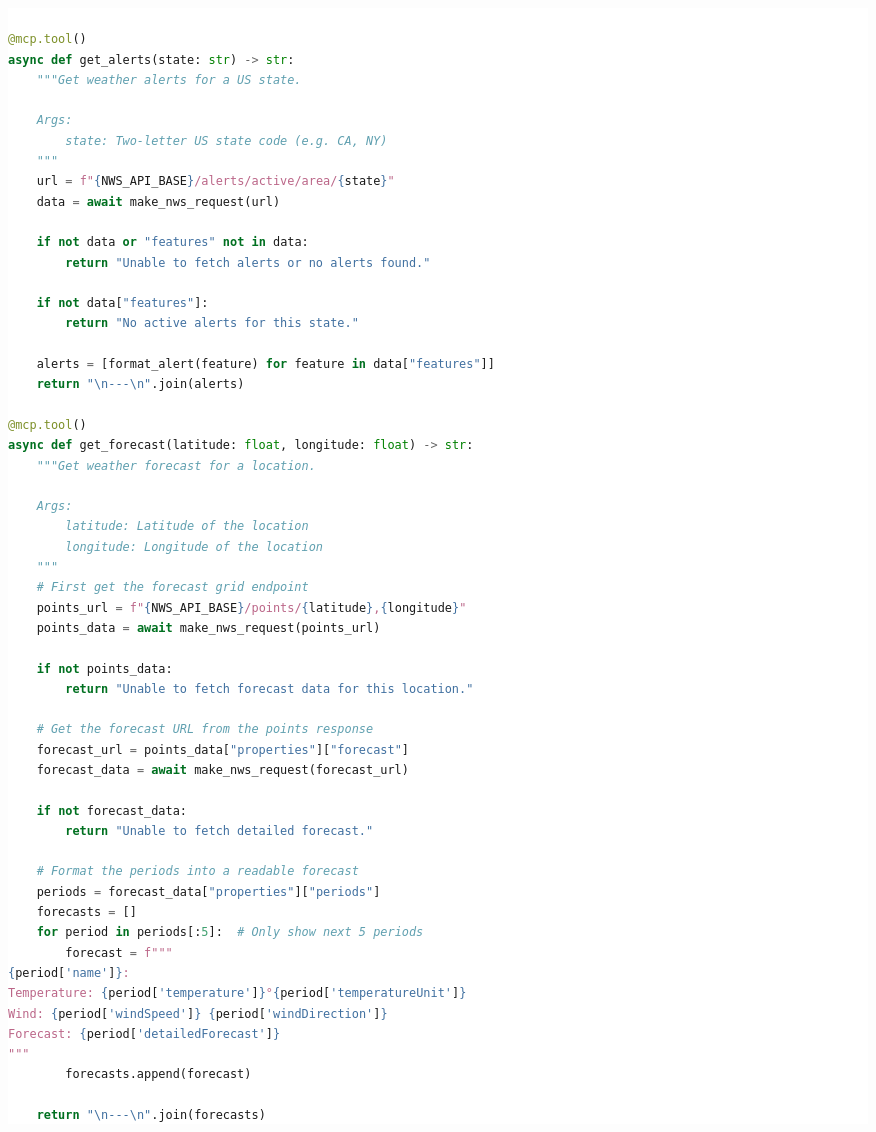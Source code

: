 ```python

@mcp.tool()
async def get_alerts(state: str) -> str:
    """Get weather alerts for a US state.

    Args:
        state: Two-letter US state code (e.g. CA, NY)
    """
    url = f"{NWS_API_BASE}/alerts/active/area/{state}"
    data = await make_nws_request(url)

    if not data or "features" not in data:
        return "Unable to fetch alerts or no alerts found."

    if not data["features"]:
        return "No active alerts for this state."

    alerts = [format_alert(feature) for feature in data["features"]]
    return "\n---\n".join(alerts)

@mcp.tool()
async def get_forecast(latitude: float, longitude: float) -> str:
    """Get weather forecast for a location.

    Args:
        latitude: Latitude of the location
        longitude: Longitude of the location
    """
    # First get the forecast grid endpoint
    points_url = f"{NWS_API_BASE}/points/{latitude},{longitude}"
    points_data = await make_nws_request(points_url)

    if not points_data:
        return "Unable to fetch forecast data for this location."

    # Get the forecast URL from the points response
    forecast_url = points_data["properties"]["forecast"]
    forecast_data = await make_nws_request(forecast_url)

    if not forecast_data:
        return "Unable to fetch detailed forecast."

    # Format the periods into a readable forecast
    periods = forecast_data["properties"]["periods"]
    forecasts = []
    for period in periods[:5]:  # Only show next 5 periods
        forecast = f"""
{period['name']}:
Temperature: {period['temperature']}°{period['temperatureUnit']}
Wind: {period['windSpeed']} {period['windDirection']}
Forecast: {period['detailedForecast']}
"""
        forecasts.append(forecast)

    return "\n---\n".join(forecasts)

```
